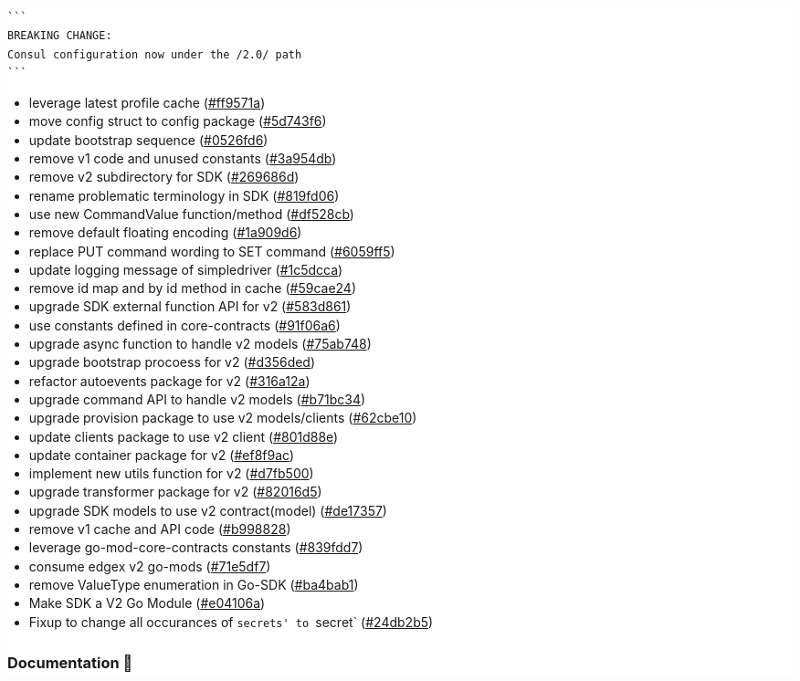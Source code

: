     ```
    BREAKING CHANGE:
    Consul configuration now under the /2.0/ path
    ```
- leverage latest profile cache ([#ff9571a](https://github.com/agile-edgex/device-sdk-go/commits/ff9571a))
- move config struct to config package ([#5d743f6](https://github.com/agile-edgex/device-sdk-go/commits/5d743f6))
- update bootstrap sequence ([#0526fd6](https://github.com/agile-edgex/device-sdk-go/commits/0526fd6))
- remove v1 code and unused constants ([#3a954db](https://github.com/agile-edgex/device-sdk-go/commits/3a954db))
- remove v2 subdirectory for SDK ([#269686d](https://github.com/agile-edgex/device-sdk-go/commits/269686d))
- rename problematic terminology in SDK ([#819fd06](https://github.com/agile-edgex/device-sdk-go/commits/819fd06))
- use new CommandValue function/method ([#df528cb](https://github.com/agile-edgex/device-sdk-go/commits/df528cb))
- remove default floating encoding ([#1a909d6](https://github.com/agile-edgex/device-sdk-go/commits/1a909d6))
- replace PUT command wording to SET command ([#6059ff5](https://github.com/agile-edgex/device-sdk-go/commits/6059ff5))
- update logging message of simpledriver ([#1c5dcca](https://github.com/agile-edgex/device-sdk-go/commits/1c5dcca))
- remove id map and by id method in cache ([#59cae24](https://github.com/agile-edgex/device-sdk-go/commits/59cae24))
- upgrade SDK external function API for v2 ([#583d861](https://github.com/agile-edgex/device-sdk-go/commits/583d861))
- use constants defined in core-contracts ([#91f06a6](https://github.com/agile-edgex/device-sdk-go/commits/91f06a6))
- upgrade async function to handle v2 models ([#75ab748](https://github.com/agile-edgex/device-sdk-go/commits/75ab748))
- upgrade bootstrap procoess for v2 ([#d356ded](https://github.com/agile-edgex/device-sdk-go/commits/d356ded))
- refactor autoevents package for v2 ([#316a12a](https://github.com/agile-edgex/device-sdk-go/commits/316a12a))
- upgrade command API to handle v2 models ([#b71bc34](https://github.com/agile-edgex/device-sdk-go/commits/b71bc34))
- upgrade provision package to use v2 models/clients ([#62cbe10](https://github.com/agile-edgex/device-sdk-go/commits/62cbe10))
- update clients package to use v2 client ([#801d88e](https://github.com/agile-edgex/device-sdk-go/commits/801d88e))
- update container package for v2 ([#ef8f9ac](https://github.com/agile-edgex/device-sdk-go/commits/ef8f9ac))
- implement new utils function for v2 ([#d7fb500](https://github.com/agile-edgex/device-sdk-go/commits/d7fb500))
- upgrade transformer package for v2 ([#82016d5](https://github.com/agile-edgex/device-sdk-go/commits/82016d5))
- upgrade SDK models to use v2 contract(model) ([#de17357](https://github.com/agile-edgex/device-sdk-go/commits/de17357))
- remove v1 cache and API code ([#b998828](https://github.com/agile-edgex/device-sdk-go/commits/b998828))
- leverage go-mod-core-contracts constants ([#839fdd7](https://github.com/agile-edgex/device-sdk-go/commits/839fdd7))
- consume edgex v2 go-mods ([#71e5df7](https://github.com/agile-edgex/device-sdk-go/commits/71e5df7))
- remove ValueType enumeration in Go-SDK ([#ba4bab1](https://github.com/agile-edgex/device-sdk-go/commits/ba4bab1))
- Make SDK a V2 Go Module ([#e04106a](https://github.com/agile-edgex/device-sdk-go/commits/e04106a))
- Fixup to change all occurances of `secrets' to `secret` ([#24db2b5](https://github.com/agile-edgex/device-sdk-go/commits/24db2b5))
### Documentation 📖